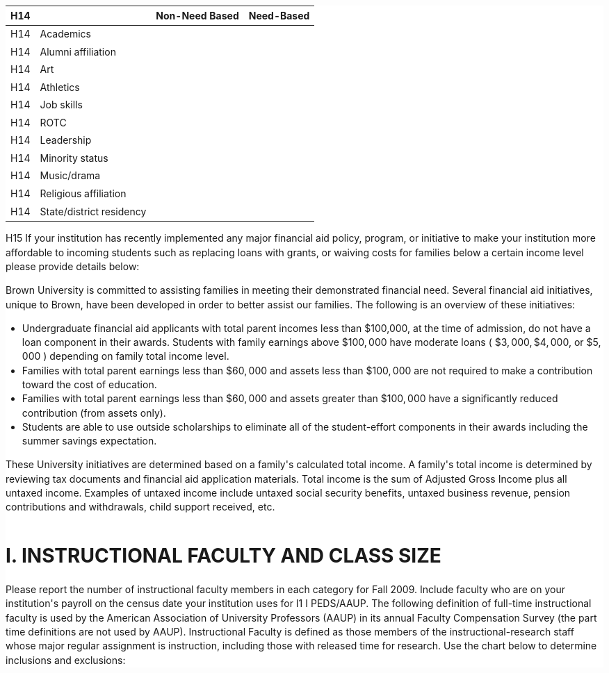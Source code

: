 | H14 |  | Non-Need Based | Need-Based |
| :-- | :-- | :-- | :-- |
| H14 | Academics |  |  |
| H14 | Alumni affiliation |  |  |
| H14 | Art |  |  |
| H14 | Athletics |  |  |
| H14 | Job skills |  |  |
| H14 | ROTC |  |  |
| H14 | Leadership |  |  |
| H14 | Minority status |  |  |
| H14 | Music/drama |  |  |
| H14 | Religious affiliation |  |  |
| H14 | State/district residency |  |  |

H15
If your institution has recently implemented any major financial aid policy, program, or initiative to make your institution more affordable to incoming students such as replacing loans with grants, or waiving costs for families below a certain income level please provide details below:

Brown University is committed to assisting families in meeting their demonstrated financial need. Several financial aid initiatives, unique to Brown, have been developed in order to better assist our families. The following is an overview of these initiatives:

- Undergraduate financial aid applicants with total parent incomes less than \$100,000, at the time of admission, do not have a loan component in their awards. Students with family earnings above $\$ 100,000$ have moderate loans ( $\$ 3,000, \$ 4,000$, or $\$ 5,000$ ) depending on family total income level.
- Families with total parent earnings less than $\$ 60,000$ and assets less than $\$ 100,000$ are not required to make a contribution toward the cost of education.
- Families with total parent earnings less than $\$ 60,000$ and assets greater than $\$ 100,000$ have a significantly reduced contribution (from assets only).
- Students are able to use outside scholarships to eliminate all of the student-effort components in their awards including the summer savings expectation.

These University initiatives are determined based on a family's calculated total income. A family's total income is determined by reviewing tax documents and financial aid application materials. Total income is the sum of Adjusted Gross Income plus all untaxed income. Examples of untaxed income include untaxed social security benefits, untaxed business revenue, pension contributions and withdrawals, child support received, etc.
# I. INSTRUCTIONAL FACULTY AND CLASS SIZE 

Please report the number of instructional faculty members in each category for Fall 2009. Include faculty who are on your institution's payroll on the census date your institution uses for
I1 I PEDS/AAUP.
The following definition of full-time instructional faculty is used by the American Association of University Professors (AAUP) in its annual Faculty Compensation Survey (the part time definitions are not used by AAUP). Instructional Faculty is defined as those members of the instructional-research staff whose major regular assignment is instruction, including those with released time for research. Use the chart below to determine inclusions and exclusions:
